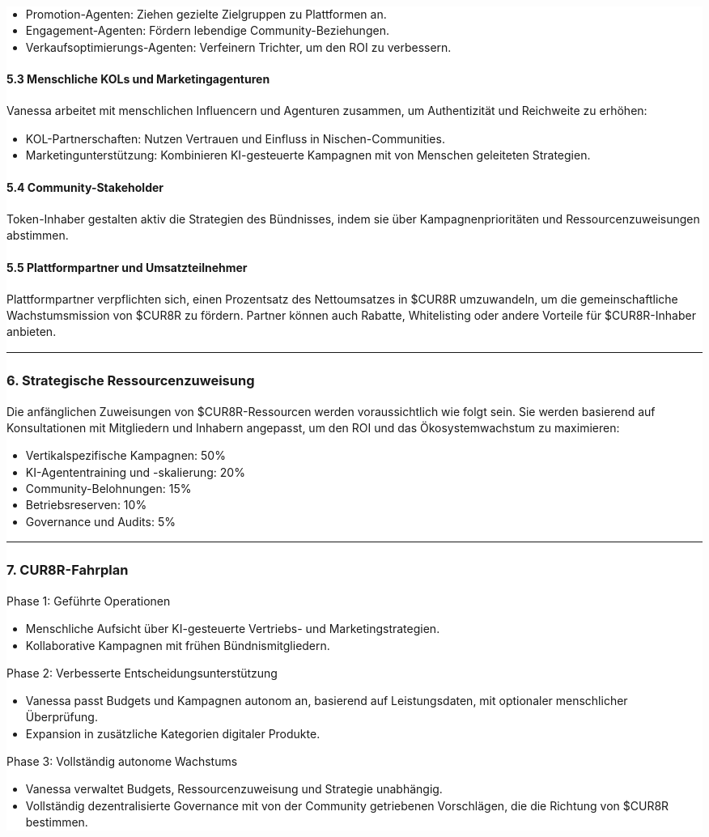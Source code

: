 * Promotion-Agenten: Ziehen gezielte Zielgruppen zu Plattformen an.
* Engagement-Agenten: Fördern lebendige Community-Beziehungen.
* Verkaufsoptimierungs-Agenten: Verfeinern Trichter, um den ROI zu verbessern.

#### 5.3 Menschliche KOLs und Marketingagenturen

Vanessa arbeitet mit menschlichen Influencern und Agenturen zusammen, um Authentizität und Reichweite zu erhöhen:

* KOL-Partnerschaften: Nutzen Vertrauen und Einfluss in Nischen-Communities.
* Marketingunterstützung: Kombinieren KI-gesteuerte Kampagnen mit von Menschen geleiteten Strategien.

#### 5.4 Community-Stakeholder

Token-Inhaber gestalten aktiv die Strategien des Bündnisses, indem sie über Kampagnenprioritäten und Ressourcenzuweisungen abstimmen.

#### 5.5 Plattformpartner und Umsatzteilnehmer

Plattformpartner verpflichten sich, einen Prozentsatz des Nettoumsatzes in $CUR8R umzuwandeln, um die gemeinschaftliche Wachstumsmission von $CUR8R zu fördern. Partner können auch Rabatte, Whitelisting oder andere Vorteile für $CUR8R-Inhaber anbieten.

***

### 6. Strategische Ressourcenzuweisung

Die anfänglichen Zuweisungen von $CUR8R-Ressourcen werden voraussichtlich wie folgt sein. Sie werden basierend auf Konsultationen mit Mitgliedern und Inhabern angepasst, um den ROI und das Ökosystemwachstum zu maximieren:

* Vertikalspezifische Kampagnen: 50%
* KI-Agententraining und -skalierung: 20%
* Community-Belohnungen: 15%
* Betriebsreserven: 10%
* Governance und Audits: 5%

***

### 7. CUR8R-Fahrplan

Phase 1: Geführte Operationen

* Menschliche Aufsicht über KI-gesteuerte Vertriebs- und Marketingstrategien.
* Kollaborative Kampagnen mit frühen Bündnismitgliedern.

Phase 2: Verbesserte Entscheidungsunterstützung

* Vanessa passt Budgets und Kampagnen autonom an, basierend auf Leistungsdaten, mit optionaler menschlicher Überprüfung.
* Expansion in zusätzliche Kategorien digitaler Produkte.

Phase 3: Vollständig autonome Wachstums

* Vanessa verwaltet Budgets, Ressourcenzuweisung und Strategie unabhängig.
* Vollständig dezentralisierte Governance mit von der Community getriebenen Vorschlägen, die die Richtung von $CUR8R bestimmen.
